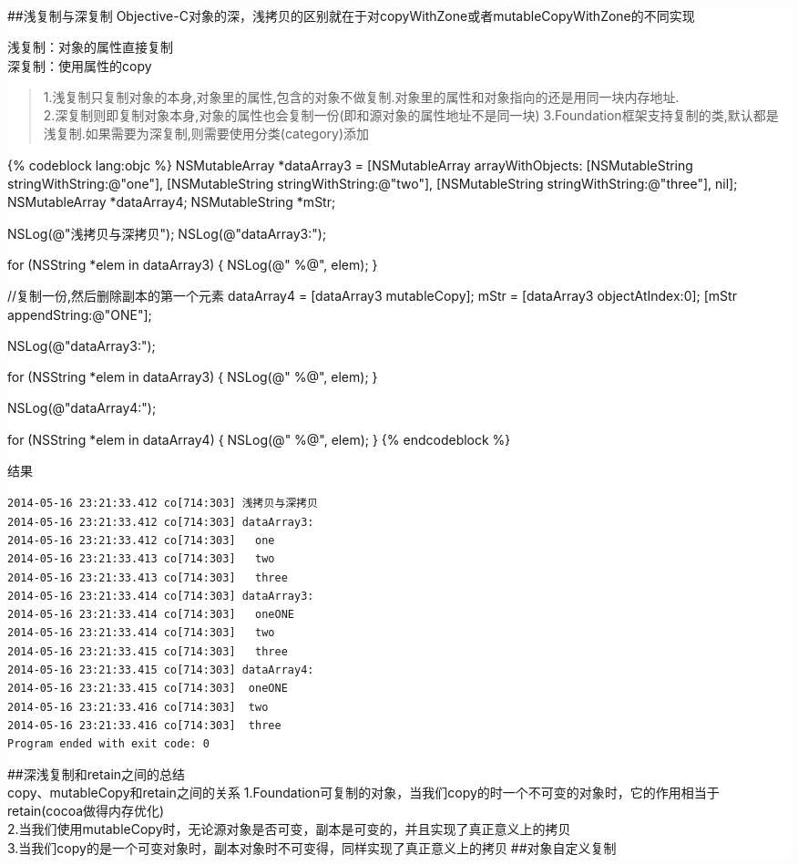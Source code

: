##浅复制与深复制
Objective-C对象的深，浅拷贝的区别就在于对copyWithZone或者mutableCopyWithZone的不同实现  

浅复制：对象的属性直接复制  
深复制：使用属性的copy


>1.浅复制只复制对象的本身,对象里的属性,包含的对象不做复制.对象里的属性和对象指向的还是用同一块内存地址.  
2.深复制则即复制对象本身,对象的属性也会复制一份(即和源对象的属性地址不是同一块)
3.Foundation框架支持复制的类,默认都是浅复制.如果需要为深复制,则需要使用分类(category)添加

{% codeblock lang:objc %}
NSMutableArray *dataArray3 = [NSMutableArray arrayWithObjects:
    [NSMutableString stringWithString:@"one"],
    [NSMutableString stringWithString:@"two"],
    [NSMutableString stringWithString:@"three"], nil];
NSMutableArray *dataArray4;
NSMutableString *mStr;

NSLog(@"浅拷贝与深拷贝");
NSLog(@"dataArray3:");

for (NSString *elem in dataArray3) {
    NSLog(@"  %@", elem);
}

//复制一份,然后删除副本的第一个元素
dataArray4 = [dataArray3 mutableCopy];
mStr = [dataArray3 objectAtIndex:0];
[mStr appendString:@"ONE"];

NSLog(@"dataArray3:");

for (NSString *elem in dataArray3) {
    NSLog(@"  %@", elem);
}

NSLog(@"dataArray4:");

for (NSString *elem in dataArray4) {
    NSLog(@" %@", elem);
}
{% endcodeblock %}

结果

```lang:bash
2014-05-16 23:21:33.412 co[714:303] 浅拷贝与深拷贝
2014-05-16 23:21:33.412 co[714:303] dataArray3:
2014-05-16 23:21:33.412 co[714:303]   one
2014-05-16 23:21:33.413 co[714:303]   two
2014-05-16 23:21:33.413 co[714:303]   three
2014-05-16 23:21:33.414 co[714:303] dataArray3:
2014-05-16 23:21:33.414 co[714:303]   oneONE
2014-05-16 23:21:33.414 co[714:303]   two
2014-05-16 23:21:33.415 co[714:303]   three
2014-05-16 23:21:33.415 co[714:303] dataArray4:
2014-05-16 23:21:33.415 co[714:303]  oneONE
2014-05-16 23:21:33.416 co[714:303]  two
2014-05-16 23:21:33.416 co[714:303]  three
Program ended with exit code: 0

```
##深浅复制和retain之间的总结  
copy、mutableCopy和retain之间的关系
1.Foundation可复制的对象，当我们copy的时一个不可变的对象时，它的作用相当于retain(cocoa做得内存优化)  
2.当我们使用mutableCopy时，无论源对象是否可变，副本是可变的，并且实现了真正意义上的拷贝  
3.当我们copy的是一个可变对象时，副本对象时不可变得，同样实现了真正意义上的拷贝
##对象自定义复制